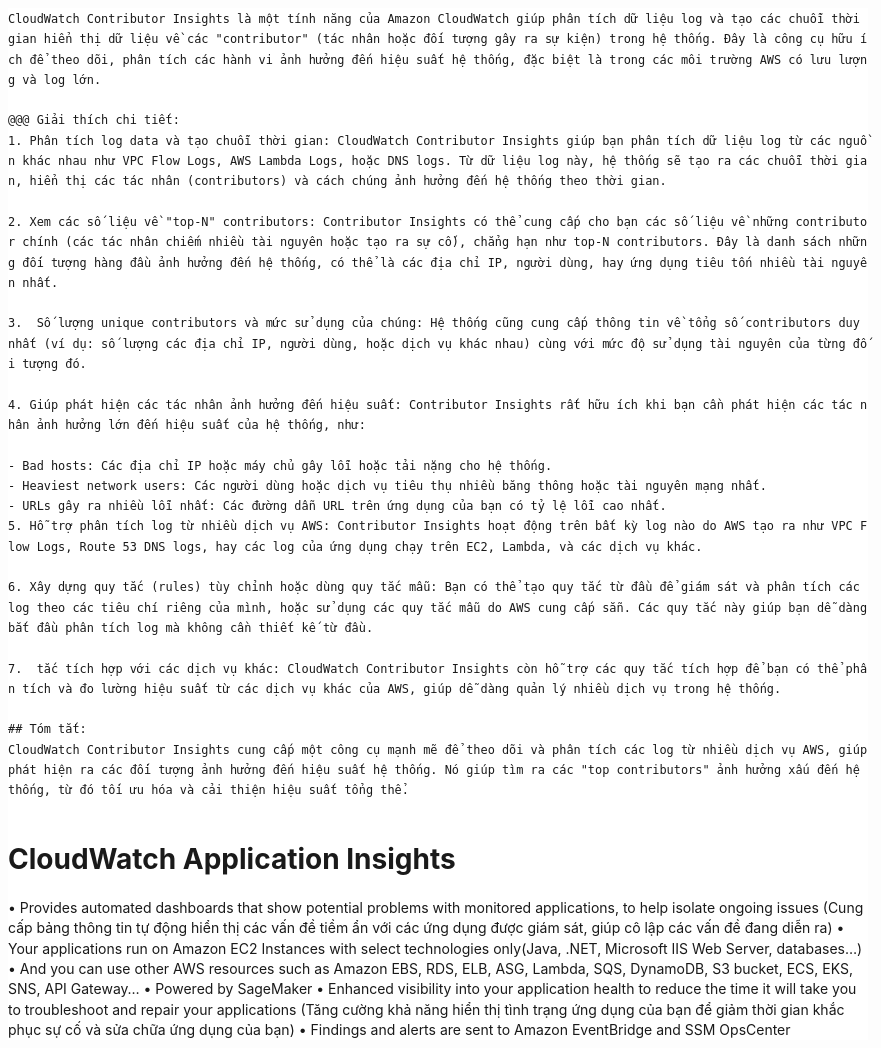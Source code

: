 ```
CloudWatch Contributor Insights là một tính năng của Amazon CloudWatch giúp phân tích dữ liệu log và tạo các chuỗi thời gian hiển thị dữ liệu về các "contributor" (tác nhân hoặc đối tượng gây ra sự kiện) trong hệ thống. Đây là công cụ hữu ích để theo dõi, phân tích các hành vi ảnh hưởng đến hiệu suất hệ thống, đặc biệt là trong các môi trường AWS có lưu lượng và log lớn.

@@@ Giải thích chi tiết:
1. Phân tích log data và tạo chuỗi thời gian: CloudWatch Contributor Insights giúp bạn phân tích dữ liệu log từ các nguồn khác nhau như VPC Flow Logs, AWS Lambda Logs, hoặc DNS logs. Từ dữ liệu log này, hệ thống sẽ tạo ra các chuỗi thời gian, hiển thị các tác nhân (contributors) và cách chúng ảnh hưởng đến hệ thống theo thời gian.

2. Xem các số liệu về "top-N" contributors: Contributor Insights có thể cung cấp cho bạn các số liệu về những contributor chính (các tác nhân chiếm nhiều tài nguyên hoặc tạo ra sự cố), chẳng hạn như top-N contributors. Đây là danh sách những đối tượng hàng đầu ảnh hưởng đến hệ thống, có thể là các địa chỉ IP, người dùng, hay ứng dụng tiêu tốn nhiều tài nguyên nhất.

3.  Số lượng unique contributors và mức sử dụng của chúng: Hệ thống cũng cung cấp thông tin về tổng số contributors duy nhất (ví dụ: số lượng các địa chỉ IP, người dùng, hoặc dịch vụ khác nhau) cùng với mức độ sử dụng tài nguyên của từng đối tượng đó.

4. Giúp phát hiện các tác nhân ảnh hưởng đến hiệu suất: Contributor Insights rất hữu ích khi bạn cần phát hiện các tác nhân ảnh hưởng lớn đến hiệu suất của hệ thống, như:

- Bad hosts: Các địa chỉ IP hoặc máy chủ gây lỗi hoặc tải nặng cho hệ thống.
- Heaviest network users: Các người dùng hoặc dịch vụ tiêu thụ nhiều băng thông hoặc tài nguyên mạng nhất.
- URLs gây ra nhiều lỗi nhất: Các đường dẫn URL trên ứng dụng của bạn có tỷ lệ lỗi cao nhất.
5. Hỗ trợ phân tích log từ nhiều dịch vụ AWS: Contributor Insights hoạt động trên bất kỳ log nào do AWS tạo ra như VPC Flow Logs, Route 53 DNS logs, hay các log của ứng dụng chạy trên EC2, Lambda, và các dịch vụ khác.

6. Xây dựng quy tắc (rules) tùy chỉnh hoặc dùng quy tắc mẫu: Bạn có thể tạo quy tắc từ đầu để giám sát và phân tích các log theo các tiêu chí riêng của mình, hoặc sử dụng các quy tắc mẫu do AWS cung cấp sẵn. Các quy tắc này giúp bạn dễ dàng bắt đầu phân tích log mà không cần thiết kế từ đầu.

7.  tắc tích hợp với các dịch vụ khác: CloudWatch Contributor Insights còn hỗ trợ các quy tắc tích hợp để bạn có thể phân tích và đo lường hiệu suất từ các dịch vụ khác của AWS, giúp dễ dàng quản lý nhiều dịch vụ trong hệ thống.

## Tóm tắt:
CloudWatch Contributor Insights cung cấp một công cụ mạnh mẽ để theo dõi và phân tích các log từ nhiều dịch vụ AWS, giúp phát hiện ra các đối tượng ảnh hưởng đến hiệu suất hệ thống. Nó giúp tìm ra các "top contributors" ảnh hưởng xấu đến hệ thống, từ đó tối ưu hóa và cải thiện hiệu suất tổng thể.
```

# CloudWatch Application Insights

• Provides automated dashboards that show potential problems with monitored applications, to help isolate ongoing issues (Cung cấp bảng thông tin tự động hiển thị các vấn đề tiềm ẩn với các ứng dụng được giám sát, giúp cô lập các vấn đề đang diễn ra)
• Your applications run on Amazon EC2 Instances with select technologies only(Java, .NET, Microsoft IIS Web Server, databases…)
• And you can use other AWS resources such as Amazon EBS, RDS, ELB, ASG, Lambda, SQS, DynamoDB, S3 bucket, ECS, EKS, SNS, API Gateway…
• Powered by SageMaker
• Enhanced visibility into your application health to reduce the time it will take you to troubleshoot and repair your applications (Tăng cường khả năng hiển thị tình trạng ứng dụng của bạn để giảm thời gian khắc phục sự cố và sửa chữa ứng dụng của bạn)
• Findings and alerts are sent to Amazon EventBridge and SSM OpsCenter

